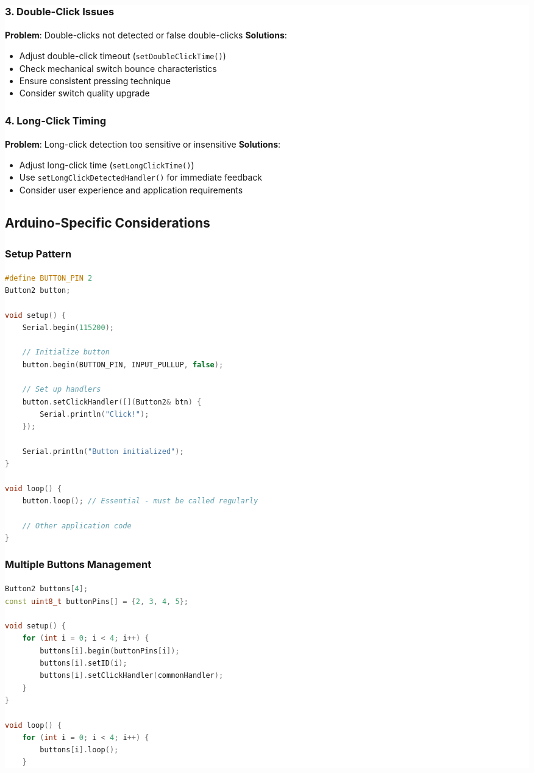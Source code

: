 ### 3. Double-Click Issues

**Problem**: Double-clicks not detected or false double-clicks
**Solutions**:
- Adjust double-click timeout (`setDoubleClickTime()`)
- Check mechanical switch bounce characteristics
- Ensure consistent pressing technique
- Consider switch quality upgrade

### 4. Long-Click Timing

**Problem**: Long-click detection too sensitive or insensitive
**Solutions**:
- Adjust long-click time (`setLongClickTime()`)
- Use `setLongClickDetectedHandler()` for immediate feedback
- Consider user experience and application requirements

## Arduino-Specific Considerations

### Setup Pattern

```cpp
#define BUTTON_PIN 2
Button2 button;

void setup() {
    Serial.begin(115200);
    
    // Initialize button
    button.begin(BUTTON_PIN, INPUT_PULLUP, false);
    
    // Set up handlers
    button.setClickHandler([](Button2& btn) {
        Serial.println("Click!");
    });
    
    Serial.println("Button initialized");
}

void loop() {
    button.loop(); // Essential - must be called regularly
    
    // Other application code
}
```

### Multiple Buttons Management

```cpp
Button2 buttons[4];
const uint8_t buttonPins[] = {2, 3, 4, 5};

void setup() {
    for (int i = 0; i < 4; i++) {
        buttons[i].begin(buttonPins[i]);
        buttons[i].setID(i);
        buttons[i].setClickHandler(commonHandler);
    }
}

void loop() {
    for (int i = 0; i < 4; i++) {
        buttons[i].loop();
    }
```